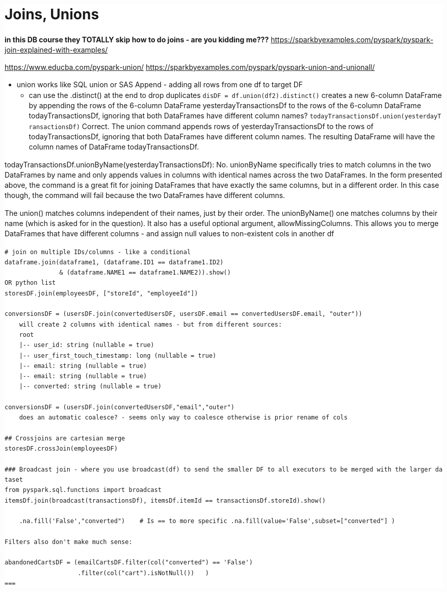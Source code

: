 # Joins, Unions
**in this DB course they TOTALLY skip how to do joins - are you kidding me???**
https://sparkbyexamples.com/pyspark/pyspark-join-explained-with-examples/ 

https://www.educba.com/pyspark-union/
https://sparkbyexamples.com/pyspark/pyspark-union-and-unionall/  
- union works like SQL union or SAS Append - adding all rows from one df to target DF
  - can use the .distinct() at the end to drop duplicates
`disDF = df.union(df2).distinct()` 
creates a new 6-column DataFrame by appending the rows of the 6-column DataFrame yesterdayTransactionsDf to the rows of the 6-column DataFrame todayTransactionsDf, ignoring that both DataFrames have different column names?
`todayTransactionsDf.union(yesterdayTransactionsDf)`
Correct. The union command appends rows of yesterdayTransactionsDf to the rows of todayTransactionsDf, ignoring that both DataFrames have different column names. The resulting DataFrame will have the column names of DataFrame todayTransactionsDf.

todayTransactionsDf.unionByName(yesterdayTransactionsDf): 
No. unionByName specifically tries to match columns in the two DataFrames by name and only appends values in columns with identical names across the two DataFrames. In the form presented above, the command is a great fit for joining DataFrames that have exactly the same columns, but in a different order. In this case though, the command will fail because the two DataFrames have different columns.

The union()  matches columns independent of their names, just by their order. The unionByName() one matches columns by their name (which is asked for in the question). It also has a useful optional argument, allowMissingColumns. This allows you to merge DataFrames that have different columns - and assign null values to non-existent cols in another df

```
# join on multiple IDs/columns - like a conditional 
dataframe.join(dataframe1, (dataframe.ID1 == dataframe1.ID2)
               & (dataframe.NAME1 == dataframe1.NAME2)).show()
OR python list
storesDF.join(employeesDF, ["storeId", "employeeId"])

conversionsDF = (usersDF.join(convertedUsersDF, usersDF.email == convertedUsersDF.email, "outer"))
    will create 2 columns with identical names - but from different sources:
    root
    |-- user_id: string (nullable = true)
    |-- user_first_touch_timestamp: long (nullable = true)
    |-- email: string (nullable = true)
    |-- email: string (nullable = true)
    |-- converted: string (nullable = true)

conversionsDF = (usersDF.join(convertedUsersDF,"email","outer")
    does an automatic coalesce? - seems only way to coalesce otherwise is prior rename of cols

## Crossjoins are cartesian merge 
storesDF.crossJoin(employeesDF)

### Broadcast join - where you use broadcast(df) to send the smaller DF to all executors to be merged with the larger dataset 
from pyspark.sql.functions import broadcast
itemsDf.join(broadcast(transactionsDf), itemsDf.itemId == transactionsDf.storeId).show()

    .na.fill('False',"converted")    # Is == to more specific .na.fill(value='False',subset=["converted"] )
                  
Filters also don't make much sense:

abandonedCartsDF = (emailCartsDF.filter(col("converted") == 'False')
                    .filter(col("cart").isNotNull())   )
===
```